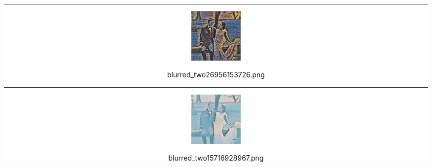 ***

<p align="center">  <img width="100" height="100" src="blurred_two26956153726.png?"> </p><p align="center">blurred_two26956153726.png</p>

***

<p align="center">  <img width="100" height="100" src="blurred_two15716928967.png?"> </p><p align="center">blurred_two15716928967.png</p>
